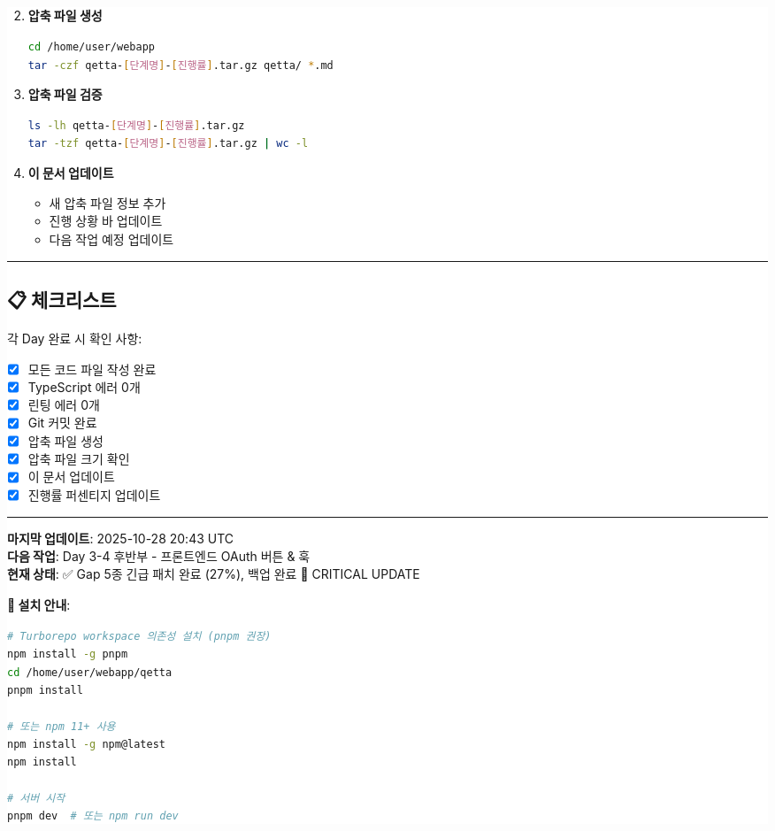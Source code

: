 2. **압축 파일 생성**
   ```bash
   cd /home/user/webapp
   tar -czf qetta-[단계명]-[진행률].tar.gz qetta/ *.md
   ```

3. **압축 파일 검증**
   ```bash
   ls -lh qetta-[단계명]-[진행률].tar.gz
   tar -tzf qetta-[단계명]-[진행률].tar.gz | wc -l
   ```

4. **이 문서 업데이트**
   - 새 압축 파일 정보 추가
   - 진행 상황 바 업데이트
   - 다음 작업 예정 업데이트

---

## 📋 체크리스트

각 Day 완료 시 확인 사항:

- [x] 모든 코드 파일 작성 완료
- [x] TypeScript 에러 0개
- [x] 린팅 에러 0개
- [x] Git 커밋 완료
- [x] 압축 파일 생성
- [x] 압축 파일 크기 확인
- [x] 이 문서 업데이트
- [x] 진행률 퍼센티지 업데이트

---

**마지막 업데이트**: 2025-10-28 20:43 UTC  
**다음 작업**: Day 3-4 후반부 - 프론트엔드 OAuth 버튼 & 훅  
**현재 상태**: ✅ Gap 5종 긴급 패치 완료 (27%), 백업 완료 🔴 CRITICAL UPDATE

**🚨 설치 안내**:
```bash
# Turborepo workspace 의존성 설치 (pnpm 권장)
npm install -g pnpm
cd /home/user/webapp/qetta
pnpm install

# 또는 npm 11+ 사용
npm install -g npm@latest
npm install

# 서버 시작
pnpm dev  # 또는 npm run dev
```
